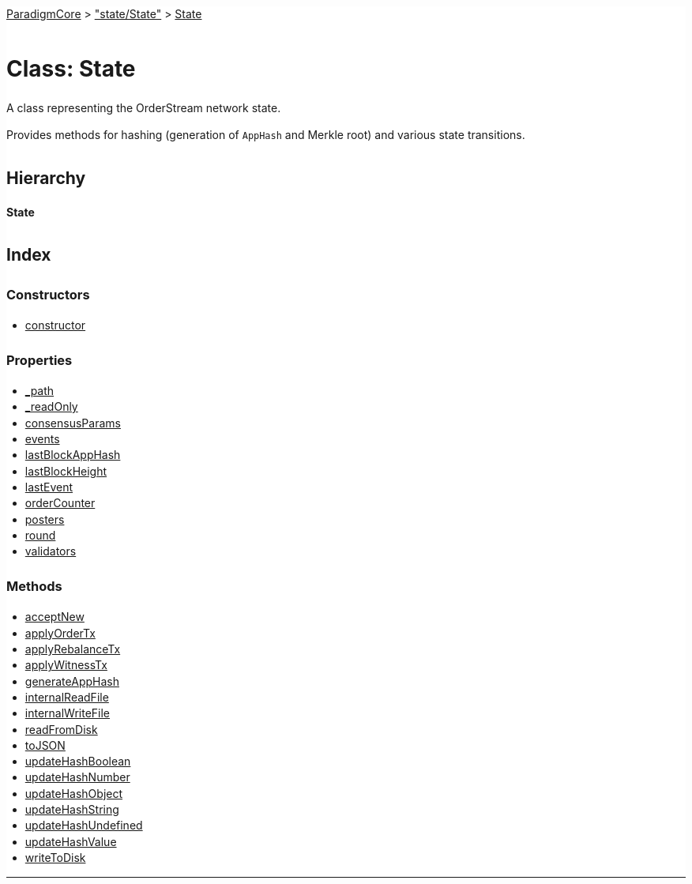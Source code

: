 [ParadigmCore](../README.md) > ["state/State"](../modules/_state_state_.md) > [State](../classes/_state_state_.state.md)

# Class: State

A class representing the OrderStream network state.

Provides methods for hashing (generation of `AppHash` and Merkle root) and various state transitions.

## Hierarchy

**State**

## Index

### Constructors

* [constructor](_state_state_.state.md#constructor)

### Properties

* [_path](_state_state_.state.md#_path)
* [_readOnly](_state_state_.state.md#_readonly)
* [consensusParams](_state_state_.state.md#consensusparams)
* [events](_state_state_.state.md#events)
* [lastBlockAppHash](_state_state_.state.md#lastblockapphash)
* [lastBlockHeight](_state_state_.state.md#lastblockheight)
* [lastEvent](_state_state_.state.md#lastevent)
* [orderCounter](_state_state_.state.md#ordercounter)
* [posters](_state_state_.state.md#posters)
* [round](_state_state_.state.md#round)
* [validators](_state_state_.state.md#validators)

### Methods

* [acceptNew](_state_state_.state.md#acceptnew)
* [applyOrderTx](_state_state_.state.md#applyordertx)
* [applyRebalanceTx](_state_state_.state.md#applyrebalancetx)
* [applyWitnessTx](_state_state_.state.md#applywitnesstx)
* [generateAppHash](_state_state_.state.md#generateapphash)
* [internalReadFile](_state_state_.state.md#internalreadfile)
* [internalWriteFile](_state_state_.state.md#internalwritefile)
* [readFromDisk](_state_state_.state.md#readfromdisk)
* [toJSON](_state_state_.state.md#tojson)
* [updateHashBoolean](_state_state_.state.md#updatehashboolean)
* [updateHashNumber](_state_state_.state.md#updatehashnumber)
* [updateHashObject](_state_state_.state.md#updatehashobject)
* [updateHashString](_state_state_.state.md#updatehashstring)
* [updateHashUndefined](_state_state_.state.md#updatehashundefined)
* [updateHashValue](_state_state_.state.md#updatehashvalue)
* [writeToDisk](_state_state_.state.md#writetodisk)

---